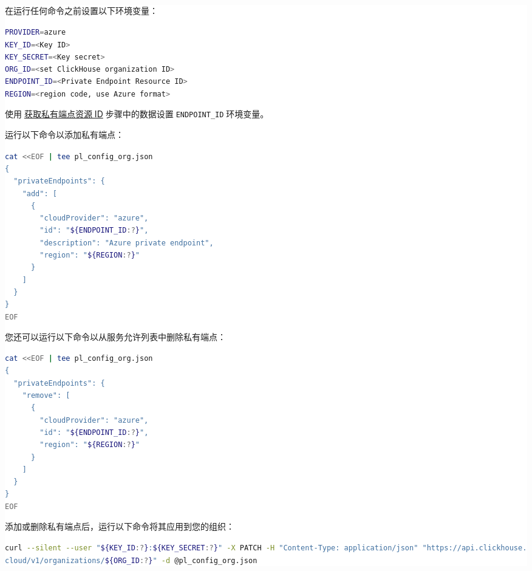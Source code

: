 在运行任何命令之前设置以下环境变量：

```bash
PROVIDER=azure
KEY_ID=<Key ID>
KEY_SECRET=<Key secret>
ORG_ID=<set ClickHouse organization ID>
ENDPOINT_ID=<Private Endpoint Resource ID>
REGION=<region code, use Azure format>
```

使用 [获取私有端点资源 ID](#obtaining-private-endpoint-resourceid) 步骤中的数据设置 `ENDPOINT_ID` 环境变量。

运行以下命令以添加私有端点：

```bash
cat <<EOF | tee pl_config_org.json
{
  "privateEndpoints": {
    "add": [
      {
        "cloudProvider": "azure",
        "id": "${ENDPOINT_ID:?}",
        "description": "Azure private endpoint",
        "region": "${REGION:?}"
      }
    ]
  }
}
EOF
```

您还可以运行以下命令以从服务允许列表中删除私有端点：

```bash
cat <<EOF | tee pl_config_org.json
{
  "privateEndpoints": {
    "remove": [
      {
        "cloudProvider": "azure",
        "id": "${ENDPOINT_ID:?}",
        "region": "${REGION:?}"
      }
    ]
  }
}
EOF
```

添加或删除私有端点后，运行以下命令将其应用到您的组织：

```bash
curl --silent --user "${KEY_ID:?}:${KEY_SECRET:?}" -X PATCH -H "Content-Type: application/json" "https://api.clickhouse.cloud/v1/organizations/${ORG_ID:?}" -d @pl_config_org.json
```
